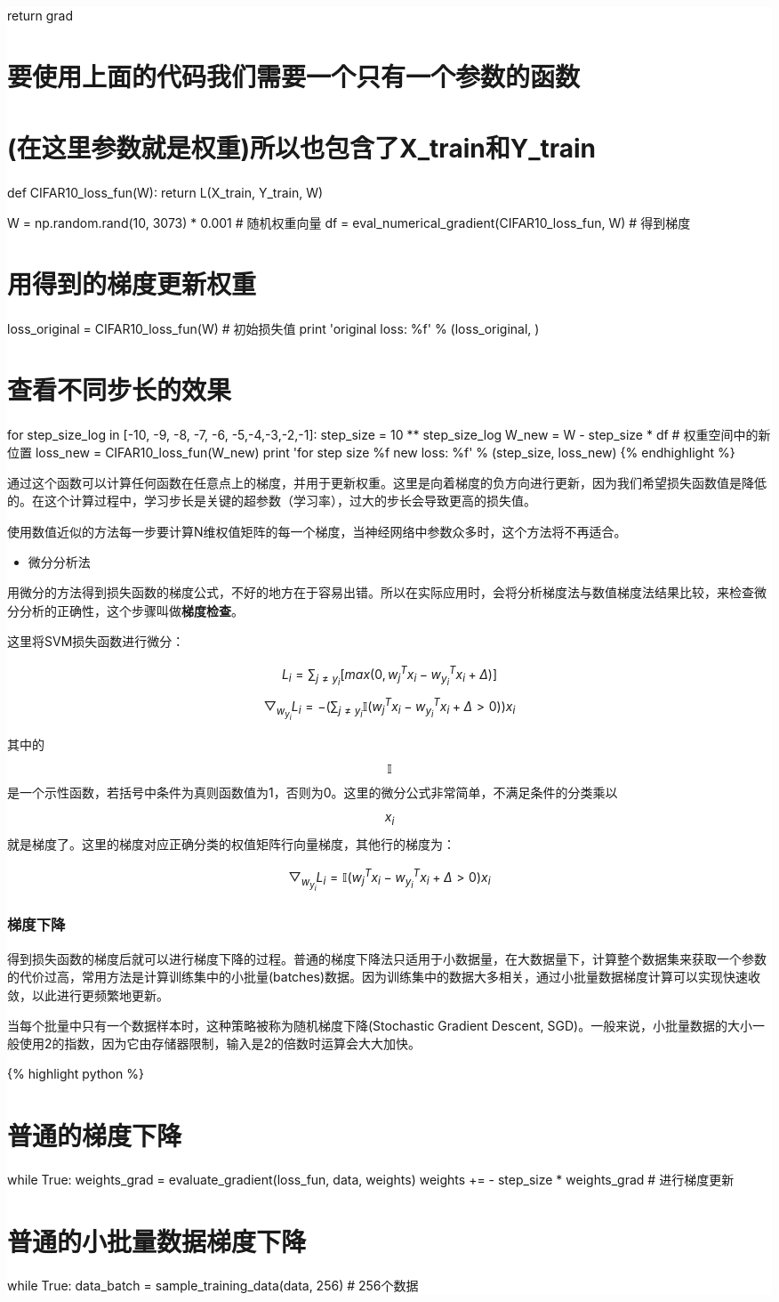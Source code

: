   return grad

# 要使用上面的代码我们需要一个只有一个参数的函数
# (在这里参数就是权重)所以也包含了X_train和Y_train
def CIFAR10_loss_fun(W):
  return L(X_train, Y_train, W)

W = np.random.rand(10, 3073) * 0.001 # 随机权重向量
df = eval_numerical_gradient(CIFAR10_loss_fun, W) # 得到梯度

# 用得到的梯度更新权重
loss_original = CIFAR10_loss_fun(W) # 初始损失值
print 'original loss: %f' % (loss_original, )

# 查看不同步长的效果
for step_size_log in [-10, -9, -8, -7, -6, -5,-4,-3,-2,-1]:
  step_size = 10 ** step_size_log
  W_new = W - step_size * df # 权重空间中的新位置
  loss_new = CIFAR10_loss_fun(W_new)
  print 'for step size %f new loss: %f' % (step_size, loss_new)
{% endhighlight %}

通过这个函数可以计算任何函数在任意点上的梯度，并用于更新权重。这里是向着梯度的负方向进行更新，因为我们希望损失函数值是降低的。在这个计算过程中，学习步长是关键的超参数（学习率），过大的步长会导致更高的损失值。

使用数值近似的方法每一步要计算N维权值矩阵的每一个梯度，当神经网络中参数众多时，这个方法将不再适合。

- 微分分析法

用微分的方法得到损失函数的梯度公式，不好的地方在于容易出错。所以在实际应用时，会将分析梯度法与数值梯度法结果比较，来检查微分分析的正确性，这个步骤叫做**梯度检查**。

这里将SVM损失函数进行微分：

$$L_i=\sum_{j \neq y_i}[max(0,w_j^T x_i-w_{y_i}^T x_i+\Delta)]$$
$$\bigtriangledown_{w_{y_i}} L_i=-(\sum_{j \neq y_i}\mathbb{I}(w_j^T x_i-w_{y_i}^T x_i+\Delta>0))x_i$$

其中的$$\mathbb{I}$$是一个示性函数，若括号中条件为真则函数值为1，否则为0。这里的微分公式非常简单，不满足条件的分类乘以$$x_i$$就是梯度了。这里的梯度对应正确分类的权值矩阵行向量梯度，其他行的梯度为：

$$\bigtriangledown_{w_{y_i}} L_i=\mathbb{I}(w_j^T x_i-w_{y_i}^T x_i+\Delta>0)x_i$$

### 梯度下降

得到损失函数的梯度后就可以进行梯度下降的过程。普通的梯度下降法只适用于小数据量，在大数据量下，计算整个数据集来获取一个参数的代价过高，常用方法是计算训练集中的小批量(batches)数据。因为训练集中的数据大多相关，通过小批量数据梯度计算可以实现快速收敛，以此进行更频繁地更新。

当每个批量中只有一个数据样本时，这种策略被称为随机梯度下降(Stochastic Gradient Descent, SGD)。一般来说，小批量数据的大小一般使用2的指数，因为它由存储器限制，输入是2的倍数时运算会大大加快。

{% highlight python %}
# 普通的梯度下降

while True:
  weights_grad = evaluate_gradient(loss_fun, data, weights)
  weights += - step_size * weights_grad # 进行梯度更新


# 普通的小批量数据梯度下降

while True:
  data_batch = sample_training_data(data, 256) # 256个数据